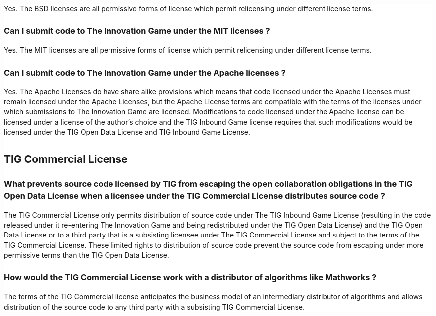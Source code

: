 Yes. The BSD licenses are all permissive forms of license which permit relicensing under different license terms.

### Can I submit code to The Innovation Game under the MIT licenses ?

Yes. The MIT licenses are all permissive forms of license which permit relicensing under different license terms.

### Can I submit code to The Innovation Game under the Apache licenses ?

Yes. The Apache Licenses do have share alike provisions which means that code licensed under the Apache Licenses must remain licensed under the Apache Licenses, but the Apache License terms are compatible with the terms of the licenses under which submissions to The Innovation Game are licensed. Modifications to code licensed under the Apache license can be licensed under a license of the author’s choice and the TIG Inbound Game license requires that such modifications would be licensed under the TIG Open Data License and TIG Inbound Game License.

## TIG Commercial License

### What prevents source code licensed by TIG from escaping the open collaboration obligations in the TIG Open Data License when a licensee under the TIG Commercial License distributes source code ?

The TIG Commercial License only permits distribution of source code under The TIG Inbound Game License (resulting in the code released under it re-entering The Innovation Game and being redistributed under the TIG Open Data License) and the TIG Open Data License or to a third party that is a subsisting licensee under The TIG Commercial License and subject to the terms of the TIG Commercial License. These limited rights to distribution of source code prevent the source code from escaping under more permissive terms than the TIG Open Data License.

### How would the TIG Commercial License work with a distributor of algorithms like Mathworks ?

The terms of the TIG Commercial license anticipates the business model of an intermediary distributor of algorithms and allows distribution of the source code to any third party with a subsisting TIG Commercial License.